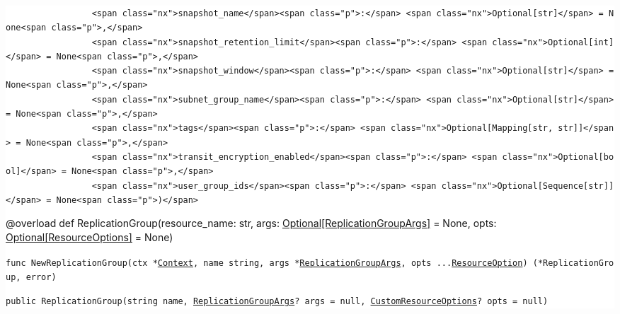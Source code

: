                      <span class="nx">snapshot_name</span><span class="p">:</span> <span class="nx">Optional[str]</span> = None<span class="p">,</span>
                     <span class="nx">snapshot_retention_limit</span><span class="p">:</span> <span class="nx">Optional[int]</span> = None<span class="p">,</span>
                     <span class="nx">snapshot_window</span><span class="p">:</span> <span class="nx">Optional[str]</span> = None<span class="p">,</span>
                     <span class="nx">subnet_group_name</span><span class="p">:</span> <span class="nx">Optional[str]</span> = None<span class="p">,</span>
                     <span class="nx">tags</span><span class="p">:</span> <span class="nx">Optional[Mapping[str, str]]</span> = None<span class="p">,</span>
                     <span class="nx">transit_encryption_enabled</span><span class="p">:</span> <span class="nx">Optional[bool]</span> = None<span class="p">,</span>
                     <span class="nx">user_group_ids</span><span class="p">:</span> <span class="nx">Optional[Sequence[str]]</span> = None<span class="p">)</span>
<span class=nd>@overload</span>
<span class="k">def </span><span class="nx">ReplicationGroup</span><span class="p">(</span><span class="nx">resource_name</span><span class="p">:</span> <span class="nx">str</span><span class="p">,</span>
                     <span class="nx">args</span><span class="p">:</span> <span class="nx"><a href="#inputs">Optional[ReplicationGroupArgs]</a></span> = None<span class="p">,</span>
                     <span class="nx">opts</span><span class="p">:</span> <span class="nx"><a href="/docs/reference/pkg/python/pulumi/#pulumi.ResourceOptions">Optional[ResourceOptions]</a></span> = None<span class="p">)</span></code></pre></div>
</pulumi-choosable>
</div>

<div>
<pulumi-choosable type="language" values="go">
<div class="highlight"><pre class="chroma"><code class="language-go" data-lang="go"><span class="k">func </span><span class="nx">NewReplicationGroup</span><span class="p">(</span><span class="nx">ctx</span><span class="p"> *</span><span class="nx"><a href="https://pkg.go.dev/github.com/pulumi/pulumi/sdk/v3/go/pulumi?tab=doc#Context">Context</a></span><span class="p">,</span> <span class="nx">name</span><span class="p"> </span><span class="nx">string</span><span class="p">,</span> <span class="nx">args</span><span class="p"> *</span><span class="nx"><a href="#inputs">ReplicationGroupArgs</a></span><span class="p">,</span> <span class="nx">opts</span><span class="p"> ...</span><span class="nx"><a href="https://pkg.go.dev/github.com/pulumi/pulumi/sdk/v3/go/pulumi?tab=doc#ResourceOption">ResourceOption</a></span><span class="p">) (*<span class="nx">ReplicationGroup</span>, error)</span></code></pre></div>
</pulumi-choosable>
</div>

<div>
<pulumi-choosable type="language" values="csharp">
<div class="highlight"><pre class="chroma"><code class="language-csharp" data-lang="csharp"><span class="k">public </span><span class="nx">ReplicationGroup</span><span class="p">(</span><span class="nx">string</span><span class="p"> </span><span class="nx">name<span class="p">,</span> <span class="nx"><a href="#inputs">ReplicationGroupArgs</a></span><span class="p">? </span><span class="nx">args = null<span class="p">,</span> <span class="nx"><a href="/docs/reference/pkg/dotnet/Pulumi/Pulumi.CustomResourceOptions.html">CustomResourceOptions</a></span><span class="p">? </span><span class="nx">opts = null<span class="p">)</span></code></pre></div>
</pulumi-choosable>
</div>
